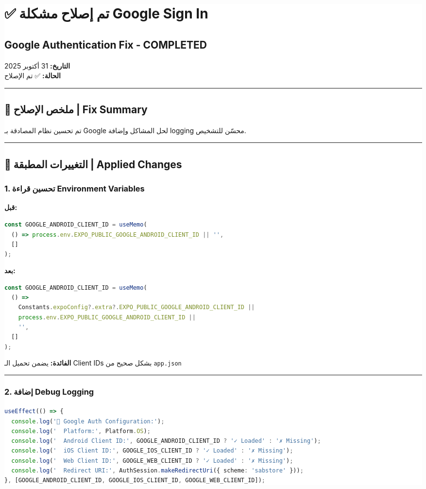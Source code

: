 # ✅ تم إصلاح مشكلة Google Sign In
## Google Authentication Fix - COMPLETED

**التاريخ:** 31 أكتوبر 2025  
**الحالة:** ✅ تم الإصلاح

---

## 🎯 ملخص الإصلاح | Fix Summary

تم تحسين نظام المصادقة بـ Google لحل المشاكل وإضافة logging محسّن للتشخيص.

---

## 🔧 التغييرات المطبقة | Applied Changes

### 1. تحسين قراءة Environment Variables

**قبل:**
```typescript
const GOOGLE_ANDROID_CLIENT_ID = useMemo(
  () => process.env.EXPO_PUBLIC_GOOGLE_ANDROID_CLIENT_ID || '',
  []
);
```

**بعد:**
```typescript
const GOOGLE_ANDROID_CLIENT_ID = useMemo(
  () => 
    Constants.expoConfig?.extra?.EXPO_PUBLIC_GOOGLE_ANDROID_CLIENT_ID ||
    process.env.EXPO_PUBLIC_GOOGLE_ANDROID_CLIENT_ID || 
    '',
  []
);
```

**الفائدة:** يضمن تحميل الـ Client IDs بشكل صحيح من `app.json`

---

### 2. إضافة Debug Logging

```typescript
useEffect(() => {
  console.log('🔐 Google Auth Configuration:');
  console.log('  Platform:', Platform.OS);
  console.log('  Android Client ID:', GOOGLE_ANDROID_CLIENT_ID ? '✓ Loaded' : '✗ Missing');
  console.log('  iOS Client ID:', GOOGLE_IOS_CLIENT_ID ? '✓ Loaded' : '✗ Missing');
  console.log('  Web Client ID:', GOOGLE_WEB_CLIENT_ID ? '✓ Loaded' : '✗ Missing');
  console.log('  Redirect URI:', AuthSession.makeRedirectUri({ scheme: 'sabstore' }));
}, [GOOGLE_ANDROID_CLIENT_ID, GOOGLE_IOS_CLIENT_ID, GOOGLE_WEB_CLIENT_ID]);
```
